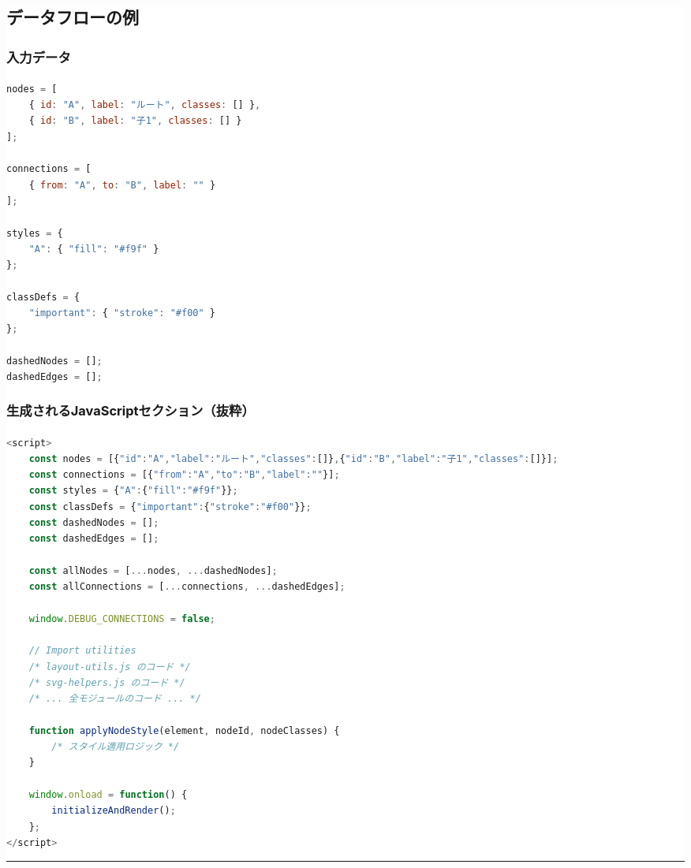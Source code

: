
## データフローの例

### 入力データ

```javascript
nodes = [
    { id: "A", label: "ルート", classes: [] },
    { id: "B", label: "子1", classes: [] }
];

connections = [
    { from: "A", to: "B", label: "" }
];

styles = {
    "A": { "fill": "#f9f" }
};

classDefs = {
    "important": { "stroke": "#f00" }
};

dashedNodes = [];
dashedEdges = [];
```

### 生成されるJavaScriptセクション（抜粋）

```javascript
<script>
    const nodes = [{"id":"A","label":"ルート","classes":[]},{"id":"B","label":"子1","classes":[]}];
    const connections = [{"from":"A","to":"B","label":""}];
    const styles = {"A":{"fill":"#f9f"}};
    const classDefs = {"important":{"stroke":"#f00"}};
    const dashedNodes = [];
    const dashedEdges = [];

    const allNodes = [...nodes, ...dashedNodes];
    const allConnections = [...connections, ...dashedEdges];

    window.DEBUG_CONNECTIONS = false;

    // Import utilities
    /* layout-utils.js のコード */
    /* svg-helpers.js のコード */
    /* ... 全モジュールのコード ... */

    function applyNodeStyle(element, nodeId, nodeClasses) {
        /* スタイル適用ロジック */
    }

    window.onload = function() {
        initializeAndRender();
    };
</script>
```

---